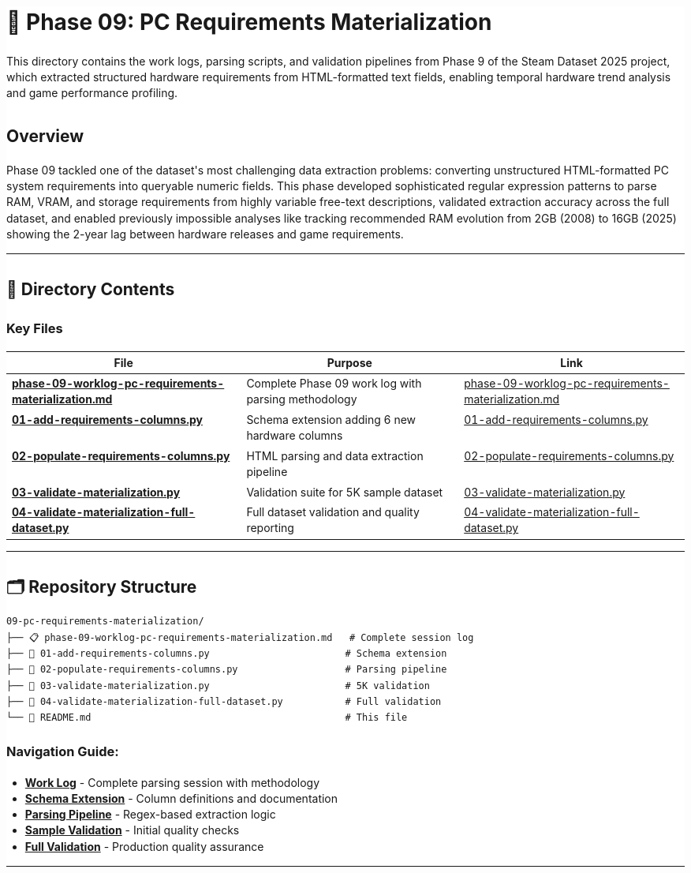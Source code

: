 

# 📁 **Phase 09: PC Requirements Materialization**

This directory contains the work logs, parsing scripts, and validation pipelines from Phase 9 of the Steam Dataset 2025 project, which extracted structured hardware requirements from HTML-formatted text fields, enabling temporal hardware trend analysis and game performance profiling.

## **Overview**

Phase 09 tackled one of the dataset's most challenging data extraction problems: converting unstructured HTML-formatted PC system requirements into queryable numeric fields. This phase developed sophisticated regular expression patterns to parse RAM, VRAM, and storage requirements from highly variable free-text descriptions, validated extraction accuracy across the full dataset, and enabled previously impossible analyses like tracking recommended RAM evolution from 2GB (2008) to 16GB (2025) showing the 2-year lag between hardware releases and game requirements.

---

## 📂 **Directory Contents**

### **Key Files**

| **File** | **Purpose** | **Link** |
|----------|-------------|----------|
| **[phase-09-worklog-pc-requirements-materialization.md](phase-09-worklog-pc-requirements-materialization.md)** | Complete Phase 09 work log with parsing methodology | [phase-09-worklog-pc-requirements-materialization.md](phase-09-worklog-pc-requirements-materialization.md) |
| **[01-add-requirements-columns.py](01-add-requirements-columns.py)** | Schema extension adding 6 new hardware columns | [01-add-requirements-columns.py](01-add-requirements-columns.py) |
| **[02-populate-requirements-columns.py](02-populate-requirements-columns.py)** | HTML parsing and data extraction pipeline | [02-populate-requirements-columns.py](02-populate-requirements-columns.py) |
| **[03-validate-materialization.py](03-validate-materialization.py)** | Validation suite for 5K sample dataset | [03-validate-materialization.py](03-validate-materialization.py) |
| **[04-validate-materialization-full-dataset.py](04-validate-materialization-full-dataset.py)** | Full dataset validation and quality reporting | [04-validate-materialization-full-dataset.py](04-validate-materialization-full-dataset.py) |

---

## 🗂️ **Repository Structure**

```markdown
09-pc-requirements-materialization/
├── 📋 phase-09-worklog-pc-requirements-materialization.md   # Complete session log
├── 🐍 01-add-requirements-columns.py                        # Schema extension
├── 🐍 02-populate-requirements-columns.py                   # Parsing pipeline
├── 🐍 03-validate-materialization.py                        # 5K validation
├── 🐍 04-validate-materialization-full-dataset.py           # Full validation
└── 📄 README.md                                             # This file
```

### **Navigation Guide:**

- **[Work Log](phase-09-worklog-pc-requirements-materialization.md)** - Complete parsing session with methodology
- **[Schema Extension](01-add-requirements-columns.py)** - Column definitions and documentation
- **[Parsing Pipeline](02-populate-requirements-columns.py)** - Regex-based extraction logic
- **[Sample Validation](03-validate-materialization.py)** - Initial quality checks
- **[Full Validation](04-validate-materialization-full-dataset.py)** - Production quality assurance

---